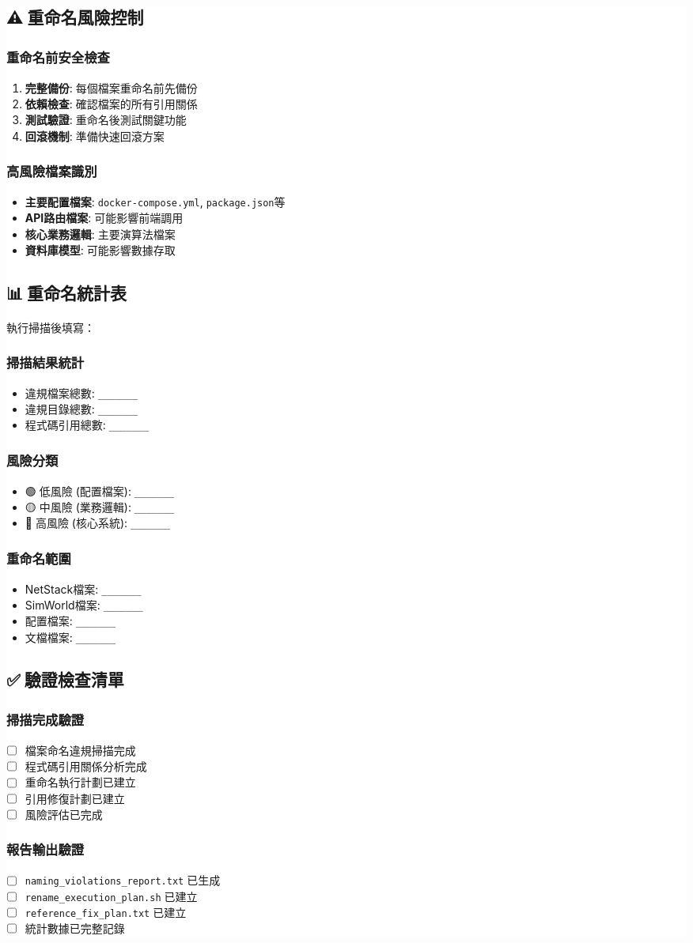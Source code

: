 ## ⚠️ 重命名風險控制

### 重命名前安全檢查
1. **完整備份**: 每個檔案重命名前先備份
2. **依賴檢查**: 確認檔案的所有引用關係
3. **測試驗證**: 重命名後測試關鍵功能
4. **回滾機制**: 準備快速回滾方案

### 高風險檔案識別
- **主要配置檔案**: `docker-compose.yml`, `package.json`等
- **API路由檔案**: 可能影響前端調用
- **核心業務邏輯**: 主要演算法檔案
- **資料庫模型**: 可能影響數據存取

## 📊 重命名統計表

執行掃描後填寫：

### 掃描結果統計
- 違規檔案總數: `_______`
- 違規目錄總數: `_______`
- 程式碼引用總數: `_______`

### 風險分類
- 🟢 低風險 (配置檔案): `_______`
- 🟡 中風險 (業務邏輯): `_______`
- 🔴 高風險 (核心系統): `_______`

### 重命名範圍
- NetStack檔案: `_______`
- SimWorld檔案: `_______`
- 配置檔案: `_______`
- 文檔檔案: `_______`

## ✅ 驗證檢查清單

### 掃描完成驗證
- [ ] 檔案命名違規掃描完成
- [ ] 程式碼引用關係分析完成
- [ ] 重命名執行計劃已建立
- [ ] 引用修復計劃已建立
- [ ] 風險評估已完成

### 報告輸出驗證
- [ ] `naming_violations_report.txt` 已生成
- [ ] `rename_execution_plan.sh` 已建立
- [ ] `reference_fix_plan.txt` 已建立
- [ ] 統計數據已完整記錄
